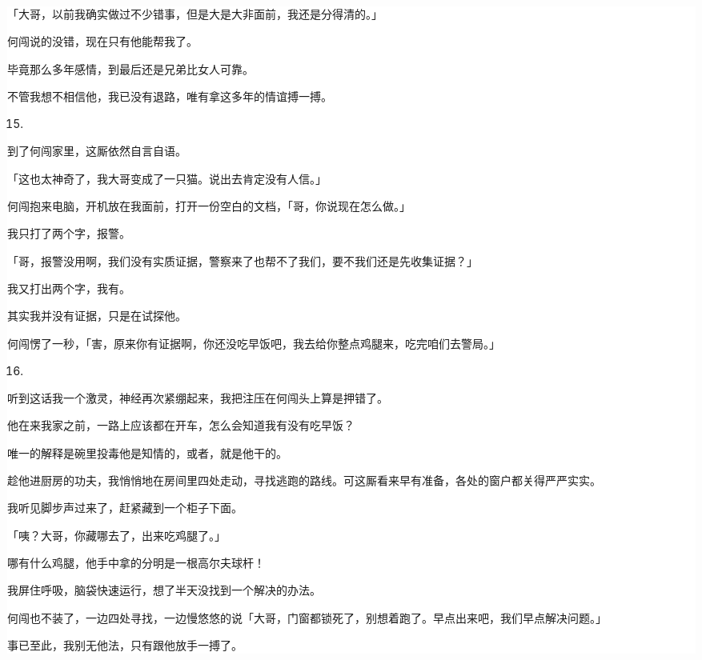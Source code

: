 
「大哥，以前我确实做过不少错事，但是大是大非面前，我还是分得清的。」


何闯说的没错，现在只有他能帮我了。


毕竟那么多年感情，到最后还是兄弟比女人可靠。


不管我想不相信他，我已没有退路，唯有拿这多年的情谊搏一搏。


15.


到了何闯家里，这厮依然自言自语。


「这也太神奇了，我大哥变成了一只猫。说出去肯定没有人信。」


何闯抱来电脑，开机放在我面前，打开一份空白的文档，「哥，你说现在怎么做。」


我只打了两个字，报警。


「哥，报警没用啊，我们没有实质证据，警察来了也帮不了我们，要不我们还是先收集证据？」


我又打出两个字，我有。


其实我并没有证据，只是在试探他。


何闯愣了一秒，「害，原来你有证据啊，你还没吃早饭吧，我去给你整点鸡腿来，吃完咱们去警局。」


16.


听到这话我一个激灵，神经再次紧绷起来，我把注压在何闯头上算是押错了。


他在来我家之前，一路上应该都在开车，怎么会知道我有没有吃早饭？


唯一的解释是碗里投毒他是知情的，或者，就是他干的。


趁他进厨房的功夫，我悄悄地在房间里四处走动，寻找逃跑的路线。可这厮看来早有准备，各处的窗户都关得严严实实。


我听见脚步声过来了，赶紧藏到一个柜子下面。


「咦？大哥，你藏哪去了，出来吃鸡腿了。」


哪有什么鸡腿，他手中拿的分明是一根高尔夫球杆！


我屏住呼吸，脑袋快速运行，想了半天没找到一个解决的办法。


何闯也不装了，一边四处寻找，一边慢悠悠的说「大哥，门窗都锁死了，别想着跑了。早点出来吧，我们早点解决问题。」


事已至此，我别无他法，只有跟他放手一搏了。

